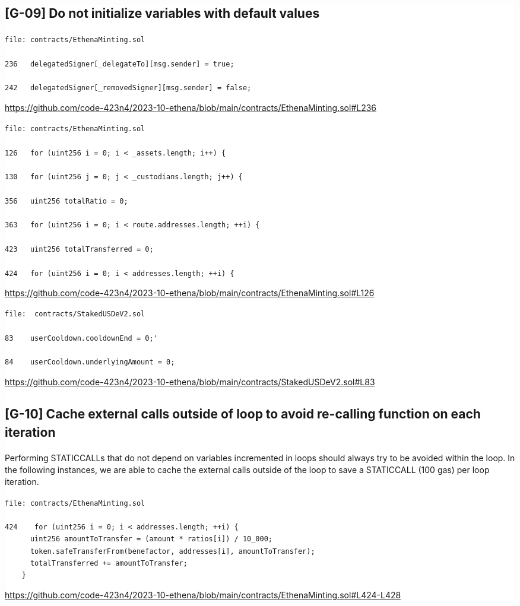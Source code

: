 ## [G-09] Do not initialize variables with default values

```solidity
file: contracts/EthenaMinting.sol

236   delegatedSigner[_delegateTo][msg.sender] = true;

242   delegatedSigner[_removedSigner][msg.sender] = false;

```
https://github.com/code-423n4/2023-10-ethena/blob/main/contracts/EthenaMinting.sol#L236

```solidity
file: contracts/EthenaMinting.sol

126   for (uint256 i = 0; i < _assets.length; i++) {

130   for (uint256 j = 0; j < _custodians.length; j++) {

356   uint256 totalRatio = 0;

363   for (uint256 i = 0; i < route.addresses.length; ++i) {

423   uint256 totalTransferred = 0;

424   for (uint256 i = 0; i < addresses.length; ++i) {

```

https://github.com/code-423n4/2023-10-ethena/blob/main/contracts/EthenaMinting.sol#L126

```solidity
file:  contracts/StakedUSDeV2.sol

83    userCooldown.cooldownEnd = 0;'

84    userCooldown.underlyingAmount = 0;

```
https://github.com/code-423n4/2023-10-ethena/blob/main/contracts/StakedUSDeV2.sol#L83

## [G-10] Cache external calls outside of loop to avoid re-calling function on each iteration

Performing STATICCALLs that do not depend on variables incremented in loops should always try to be avoided within the loop. In the following instances, we are able to cache the external calls outside of the loop to save a STATICCALL (100 gas) per loop iteration.

```solidity
file: contracts/EthenaMinting.sol

424    for (uint256 i = 0; i < addresses.length; ++i) {
      uint256 amountToTransfer = (amount * ratios[i]) / 10_000;
      token.safeTransferFrom(benefactor, addresses[i], amountToTransfer);
      totalTransferred += amountToTransfer;
    }

```
https://github.com/code-423n4/2023-10-ethena/blob/main/contracts/EthenaMinting.sol#L424-L428
